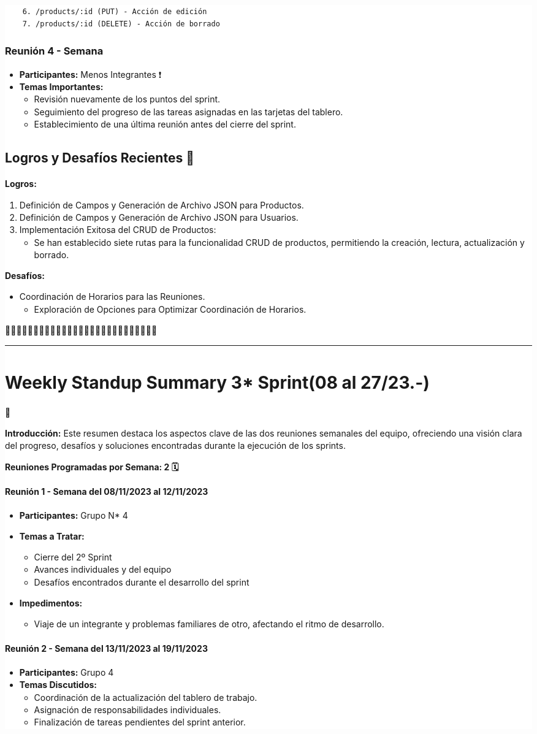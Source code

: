         6. /products/:id (PUT) - Acción de edición
        7. /products/:id (DELETE) - Acción de borrado

### Reunión 4 - Semana 

- **Participantes:** Menos Integrantes ❗
- **Temas Importantes:**
  - Revisión nuevamente de los puntos del sprint.
  - Seguimiento del progreso de las tareas asignadas en las tarjetas del tablero.
  - Establecimiento de una última reunión antes del cierre del sprint.

## Logros y Desafíos Recientes 🚀

**Logros:**
1. Definición de Campos y Generación de Archivo JSON para Productos.
2. Definición de Campos y Generación de Archivo JSON para Usuarios.
3. Implementación Exitosa del CRUD de Productos:
   - Se han establecido siete rutas para la funcionalidad CRUD de productos, permitiendo la creación, lectura, actualización y borrado.

**Desafíos:**
- Coordinación de Horarios para las Reuniones.
  - Exploración de Opciones para Optimizar Coordinación de Horarios.



🧩🧩🧩🧩🧩🧩🧩🧩🧩🧩🧩🧩🧩🧩🧩🧩🧩🧩🧩🧩🧩🧩🧩🧩🧩🧩🧩

***
# Weekly Standup Summary 3* Sprint(08 al 27/23.-)
 🚀

**Introducción:**
Este resumen destaca los aspectos clave de las dos reuniones semanales del equipo, ofreciendo una visión clara del progreso, desafíos y soluciones encontradas durante la ejecución de los sprints.

**Reuniones Programadas por Semana: 2 🗓️**

#### Reunión 1 - Semana del 08/11/2023 al 12/11/2023

- **Participantes:** Grupo N* 4
- **Temas a Tratar:**
  - Cierre del 2º Sprint
  - Avances individuales y del equipo
  - Desafíos encontrados durante el desarrollo del sprint
  
- **Impedimentos:**
  - Viaje de un integrante y problemas familiares de otro, afectando el ritmo de desarrollo.

#### Reunión 2 - Semana del 13/11/2023 al 19/11/2023

- **Participantes:** Grupo 4 
- **Temas Discutidos:**
  - Coordinación de la actualización del tablero de trabajo.
  - Asignación de responsabilidades individuales.
  - Finalización de tareas pendientes del sprint anterior.
